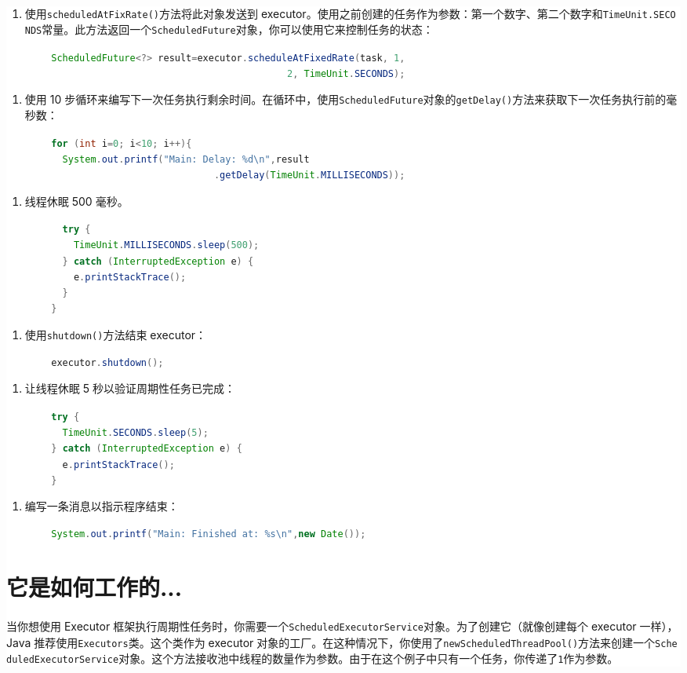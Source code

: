 1.  使用`scheduledAtFixRate()`方法将此对象发送到 executor。使用之前创建的任务作为参数：第一个数字、第二个数字和`TimeUnit.SECONDS`常量。此方法返回一个`ScheduledFuture`对象，你可以使用它来控制任务的状态：

```java
        ScheduledFuture<?> result=executor.scheduleAtFixedRate(task, 1,
                                                  2, TimeUnit.SECONDS);

```

1.  使用 10 步循环来编写下一次任务执行剩余时间。在循环中，使用`ScheduledFuture`对象的`getDelay()`方法来获取下一次任务执行前的毫秒数：

```java
        for (int i=0; i<10; i++){ 
          System.out.printf("Main: Delay: %d\n",result
                                     .getDelay(TimeUnit.MILLISECONDS));

```

1.  线程休眠 500 毫秒。

```java
          try { 
            TimeUnit.MILLISECONDS.sleep(500); 
          } catch (InterruptedException e) { 
            e.printStackTrace(); 
          } 
        }

```

1.  使用`shutdown()`方法结束 executor：

```java
        executor.shutdown();

```

1.  让线程休眠 5 秒以验证周期性任务已完成：

```java
        try { 
          TimeUnit.SECONDS.sleep(5); 
        } catch (InterruptedException e) { 
          e.printStackTrace(); 
        }

```

1.  编写一条消息以指示程序结束：

```java
        System.out.printf("Main: Finished at: %s\n",new Date());

```

# 它是如何工作的...

当你想使用 Executor 框架执行周期性任务时，你需要一个`ScheduledExecutorService`对象。为了创建它（就像创建每个 executor 一样），Java 推荐使用`Executors`类。这个类作为 executor 对象的工厂。在这种情况下，你使用了`newScheduledThreadPool()`方法来创建一个`ScheduledExecutorService`对象。这个方法接收池中线程的数量作为参数。由于在这个例子中只有一个任务，你传递了`1`作为参数。
